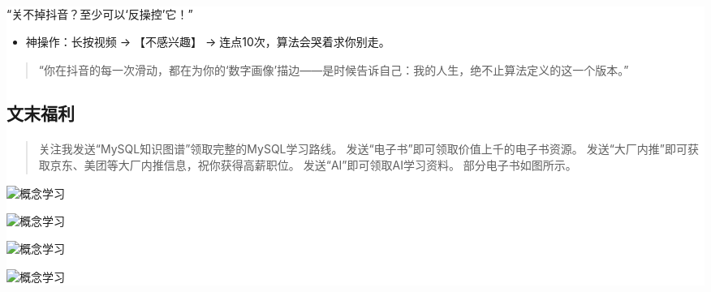 “关不掉抖音？至少可以‘反操控’它！”

- 神操作：长按视频 → 【不感兴趣】 → 连点10次，算法会哭着求你别走。

> “你在抖音的每一次滑动，都在为你的‘数字画像’描边——是时候告诉自己：我的人生，绝不止算法定义的这一个版本。”

## 文末福利

> 关注我发送“MySQL知识图谱”领取完整的MySQL学习路线。
> 发送“电子书”即可领取价值上千的电子书资源。
> 发送“大厂内推”即可获取京东、美团等大厂内推信息，祝你获得高薪职位。
> 发送“AI”即可领取AI学习资料。
> 部分电子书如图所示。

![概念学习](https://thepatterraining.github.io/images/bottom1.png)

![概念学习](https://thepatterraining.github.io/images/bottom2.png)

![概念学习](https://thepatterraining.github.io/images/bottom3.png)

![概念学习](https://thepatterraining.github.io/images/bottom4.png)

